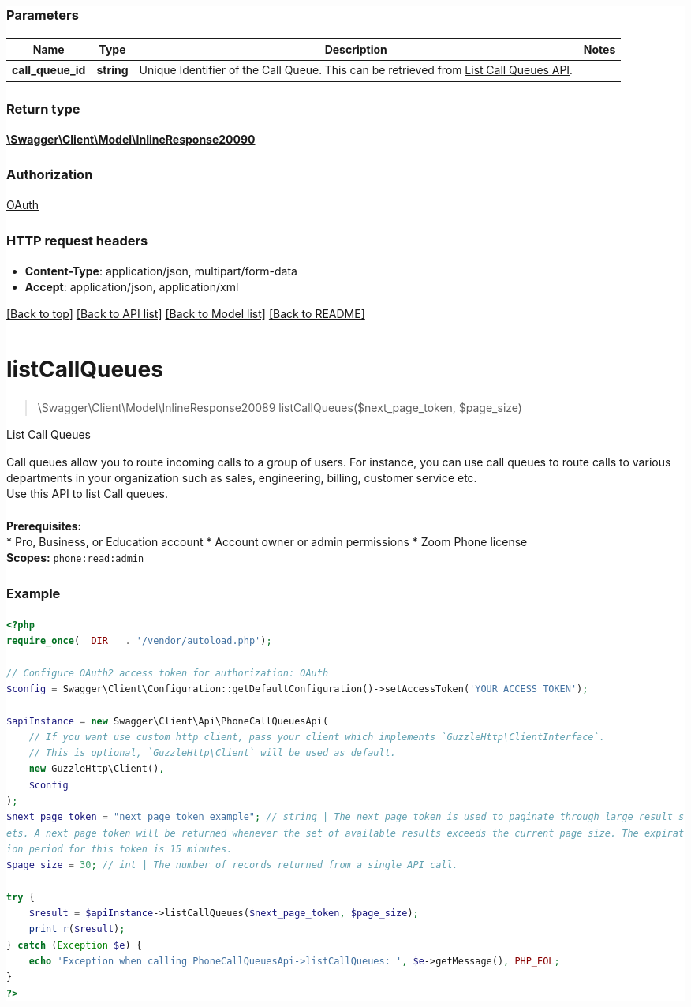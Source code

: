 ### Parameters

Name | Type | Description  | Notes
------------- | ------------- | ------------- | -------------
 **call_queue_id** | **string**| Unique Identifier of the Call Queue. This can be retrieved from [List Call Queues API](). |

### Return type

[**\Swagger\Client\Model\InlineResponse20090**](../Model/InlineResponse20090.md)

### Authorization

[OAuth](../../README.md#OAuth)

### HTTP request headers

 - **Content-Type**: application/json, multipart/form-data
 - **Accept**: application/json, application/xml

[[Back to top]](#) [[Back to API list]](../../README.md#documentation-for-api-endpoints) [[Back to Model list]](../../README.md#documentation-for-models) [[Back to README]](../../README.md)

# **listCallQueues**
> \Swagger\Client\Model\InlineResponse20089 listCallQueues($next_page_token, $page_size)

List Call Queues

Call queues allow you to route incoming calls to a group of users. For instance, you can use call queues to route calls to various departments in your organization such as sales, engineering, billing, customer service etc.<br> Use this API to list Call queues.<br><br> **Prerequisites:**<br> * Pro, Business, or Education account * Account owner or admin permissions * Zoom Phone license<br> **Scopes:** `phone:read:admin`<br>

### Example
```php
<?php
require_once(__DIR__ . '/vendor/autoload.php');

// Configure OAuth2 access token for authorization: OAuth
$config = Swagger\Client\Configuration::getDefaultConfiguration()->setAccessToken('YOUR_ACCESS_TOKEN');

$apiInstance = new Swagger\Client\Api\PhoneCallQueuesApi(
    // If you want use custom http client, pass your client which implements `GuzzleHttp\ClientInterface`.
    // This is optional, `GuzzleHttp\Client` will be used as default.
    new GuzzleHttp\Client(),
    $config
);
$next_page_token = "next_page_token_example"; // string | The next page token is used to paginate through large result sets. A next page token will be returned whenever the set of available results exceeds the current page size. The expiration period for this token is 15 minutes.
$page_size = 30; // int | The number of records returned from a single API call.

try {
    $result = $apiInstance->listCallQueues($next_page_token, $page_size);
    print_r($result);
} catch (Exception $e) {
    echo 'Exception when calling PhoneCallQueuesApi->listCallQueues: ', $e->getMessage(), PHP_EOL;
}
?>
```
